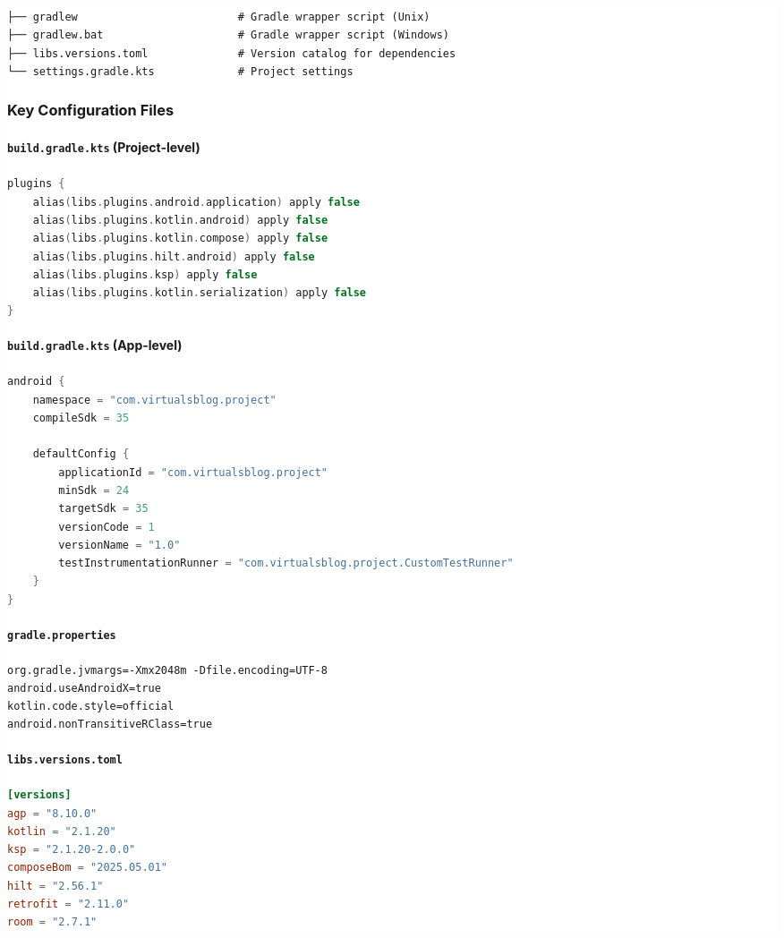 ```
├── gradlew                         # Gradle wrapper script (Unix)
├── gradlew.bat                     # Gradle wrapper script (Windows)
├── libs.versions.toml              # Version catalog for dependencies
└── settings.gradle.kts             # Project settings
```

### Key Configuration Files

#### `build.gradle.kts` (Project-level)
```kotlin
plugins {
    alias(libs.plugins.android.application) apply false
    alias(libs.plugins.kotlin.android) apply false
    alias(libs.plugins.kotlin.compose) apply false
    alias(libs.plugins.hilt.android) apply false
    alias(libs.plugins.ksp) apply false
    alias(libs.plugins.kotlin.serialization) apply false
}
```

#### `build.gradle.kts` (App-level)
```kotlin
android {
    namespace = "com.virtualsblog.project"
    compileSdk = 35
    
    defaultConfig {
        applicationId = "com.virtualsblog.project"
        minSdk = 24
        targetSdk = 35
        versionCode = 1
        versionName = "1.0"
        testInstrumentationRunner = "com.virtualsblog.project.CustomTestRunner"
    }
}
```

#### `gradle.properties`
```properties
org.gradle.jvmargs=-Xmx2048m -Dfile.encoding=UTF-8
android.useAndroidX=true
kotlin.code.style=official
android.nonTransitiveRClass=true
```

#### `libs.versions.toml`
```toml
[versions]
agp = "8.10.0"
kotlin = "2.1.20"
ksp = "2.1.20-2.0.0"
composeBom = "2025.05.01"
hilt = "2.56.1"
retrofit = "2.11.0"
room = "2.7.1"
```
